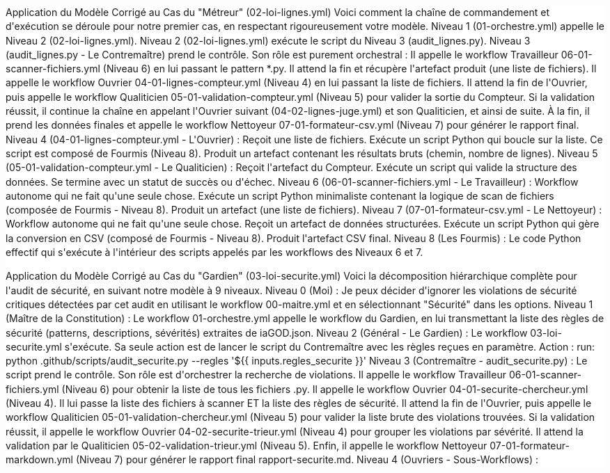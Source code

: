 Application du Modèle Corrigé au Cas du "Métreur" (02-loi-lignes.yml)
Voici comment la chaîne de commandement et d'exécution se déroule pour notre premier cas, en respectant rigoureusement votre modèle.
Niveau 1 (01-orchestre.yml) appelle le Niveau 2 (02-loi-lignes.yml).
Niveau 2 (02-loi-lignes.yml) exécute le script du Niveau 3 (audit_lignes.py).
Niveau 3 (audit_lignes.py - Le Contremaître) prend le contrôle. Son rôle est purement orchestral :
Il appelle le workflow Travailleur 06-01-scanner-fichiers.yml (Niveau 6) en lui passant le pattern *.py.
Il attend la fin et récupère l'artefact produit (une liste de fichiers).
Il appelle le workflow Ouvrier 04-01-lignes-compteur.yml (Niveau 4) en lui passant la liste de fichiers.
Il attend la fin de l'Ouvrier, puis appelle le workflow Qualiticien 05-01-validation-compteur.yml (Niveau 5) pour valider la sortie du Compteur.
Si la validation réussit, il continue la chaîne en appelant l'Ouvrier suivant (04-02-lignes-juge.yml) et son Qualiticien, et ainsi de suite.
À la fin, il prend les données finales et appelle le workflow Nettoyeur 07-01-formateur-csv.yml (Niveau 7) pour générer le rapport final.
Niveau 4 (04-01-lignes-compteur.yml - L'Ouvrier) :
Reçoit une liste de fichiers.
Exécute un script Python qui boucle sur la liste. Ce script est composé de Fourmis (Niveau 8).
Produit un artefact contenant les résultats bruts (chemin, nombre de lignes).
Niveau 5 (05-01-validation-compteur.yml - Le Qualiticien) :
Reçoit l'artefact du Compteur.
Exécute un script qui valide la structure des données.
Se termine avec un statut de succès ou d'échec.
Niveau 6 (06-01-scanner-fichiers.yml - Le Travailleur) :
Workflow autonome qui ne fait qu'une seule chose.
Exécute un script Python minimaliste contenant la logique de scan de fichiers (composée de Fourmis - Niveau 8).
Produit un artefact (une liste de fichiers).
Niveau 7 (07-01-formateur-csv.yml - Le Nettoyeur) :
Workflow autonome qui ne fait qu'une seule chose.
Reçoit un artefact de données structurées.
Exécute un script Python qui gère la conversion en CSV (composé de Fourmis - Niveau 8).
Produit l'artefact CSV final.
Niveau 8 (Les Fourmis) :
Le code Python effectif qui s'exécute à l'intérieur des scripts appelés par les workflows des Niveaux 6 et 7.

Application du Modèle Corrigé au Cas du "Gardien" (03-loi-securite.yml)
Voici la décomposition hiérarchique complète pour l'audit de sécurité, en suivant notre modèle à 9 niveaux.
Niveau 0 (Moi) : Je peux décider d'ignorer les violations de sécurité critiques détectées par cet audit en utilisant le workflow 00-maitre.yml et en sélectionnant "Sécurité" dans les options.
Niveau 1 (Maître de la Constitution) : Le workflow 01-orchestre.yml appelle le workflow du Gardien, en lui transmettant la liste des règles de sécurité (patterns, descriptions, sévérités) extraites de iaGOD.json.
Niveau 2 (Général - Le Gardien) : Le workflow 03-loi-securite.yml s'exécute. Sa seule action est de lancer le script du Contremaître avec les règles reçues en paramètre.
Action : run: python .github/scripts/audit_securite.py --regles '${{ inputs.regles_securite }}'
Niveau 3 (Contremaître - audit_securite.py) : Le script prend le contrôle. Son rôle est d'orchestrer la recherche de violations.
Il appelle le workflow Travailleur 06-01-scanner-fichiers.yml (Niveau 6) pour obtenir la liste de tous les fichiers .py.
Il appelle le workflow Ouvrier 04-01-securite-chercheur.yml (Niveau 4). Il lui passe la liste des fichiers à scanner ET la liste des règles de sécurité.
Il attend la fin de l'Ouvrier, puis appelle le workflow Qualiticien 05-01-validation-chercheur.yml (Niveau 5) pour valider la liste brute des violations trouvées.
Si la validation réussit, il appelle le workflow Ouvrier 04-02-securite-trieur.yml (Niveau 4) pour grouper les violations par sévérité.
Il attend la validation par le Qualiticien 05-02-validation-trieur.yml (Niveau 5).
Enfin, il appelle le workflow Nettoyeur 07-01-formateur-markdown.yml (Niveau 7) pour générer le rapport final rapport-securite.md.
Niveau 4 (Ouvriers - Sous-Workflows) :